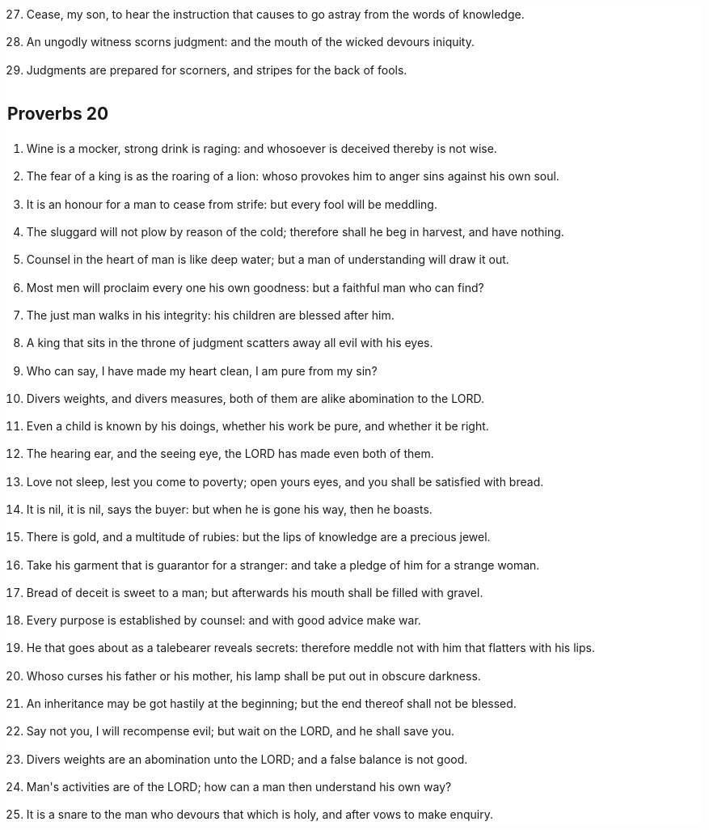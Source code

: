 27. Cease, my son, to hear the instruction that causes to go astray from the words of knowledge.

28. An ungodly witness scorns judgment: and the mouth of the wicked devours iniquity.

29. Judgments are prepared for scorners, and stripes for the back of fools.

## Proverbs 20

1. Wine is a mocker, strong drink is raging: and whosoever is deceived thereby is not wise.

2. The fear of a king is as the roaring of a lion: whoso provokes him to anger sins against his own soul.

3. It is an honour for a man to cease from strife: but every fool will be meddling.

4. The sluggard will not plow by reason of the cold; therefore shall he beg in harvest, and have nothing.

5. Counsel in the heart of man is like deep water; but a man of understanding will draw it out.

6. Most men will proclaim every one his own goodness: but a faithful man who can find?

7. The just man walks in his integrity: his children are blessed after him.

8. A king that sits in the throne of judgment scatters away all evil with his eyes.

9. Who can say, I have made my heart clean, I am pure from my sin?

10. Divers weights, and divers measures, both of them are alike abomination to the LORD.

11. Even a child is known by his doings, whether his work be pure, and whether it be right.

12. The hearing ear, and the seeing eye, the LORD has made even both of them.

13. Love not sleep, lest you come to poverty; open yours eyes, and you shall be satisfied with bread.

14. It is nil, it is nil, says the buyer: but when he is gone his way, then he boasts.

15. There is gold, and a multitude of rubies: but the lips of knowledge are a precious jewel.

16. Take his garment that is guarantor for a stranger: and take a pledge of him for a strange woman.

17. Bread of deceit is sweet to a man; but afterwards his mouth shall be filled with gravel.

18. Every purpose is established by counsel: and with good advice make war.

19. He that goes about as a talebearer reveals secrets: therefore meddle not with him that flatters with his lips.

20. Whoso curses his father or his mother, his lamp shall be put out in obscure darkness.

21. An inheritance may be got hastily at the beginning; but the end thereof shall not be blessed.

22. Say not you, I will recompense evil; but wait on the LORD, and he shall save you.

23. Divers weights are an abomination unto the LORD; and a false balance is not good.

24. Man's activities are of the LORD; how can a man then understand his own way?

25. It is a snare to the man who devours that which is holy, and after vows to make enquiry.
